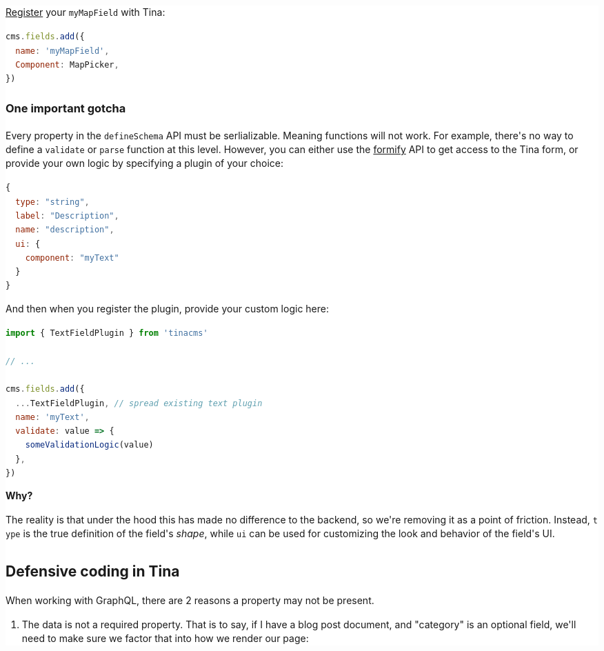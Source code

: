   [Register](https://tina.io/docs/fields/custom-fields/#registering-the-plugin) your `myMapField` with Tina:

  ```js
  cms.fields.add({
    name: 'myMapField',
    Component: MapPicker,
  })
  ```

  ### One important gotcha

  Every property in the `defineSchema` API must be serlializable. Meaning functions will not work. For example, there's no way to define a `validate` or `parse` function at this level. However, you can either use the [formify](https://tina.io/docs/tina-cloud/client/#formify) API to get access to the Tina form, or provide your own logic by specifying a plugin of your choice:

  ```js
  {
    type: "string",
    label: "Description",
    name: "description",
    ui: {
      component: "myText"
    }
  }
  ```

  And then when you register the plugin, provide your custom logic here:

  ```js
  import { TextFieldPlugin } from 'tinacms'

  // ...

  cms.fields.add({
    ...TextFieldPlugin, // spread existing text plugin
    name: 'myText',
    validate: value => {
      someValidationLogic(value)
    },
  })
  ```

  **Why?**

  The reality is that under the hood this has made no difference to the backend, so we're removing it as a point of friction. Instead, `type` is the true definition of the field's _shape_, while `ui` can be used for customizing the look and behavior of the field's UI.

  ## Defensive coding in Tina

  When working with GraphQL, there are 2 reasons a property may not be present.

  1. The data is not a required property. That is to say, if I have a blog post document, and "category" is an optional field, we'll need to make sure we factor that into how we render our page:
